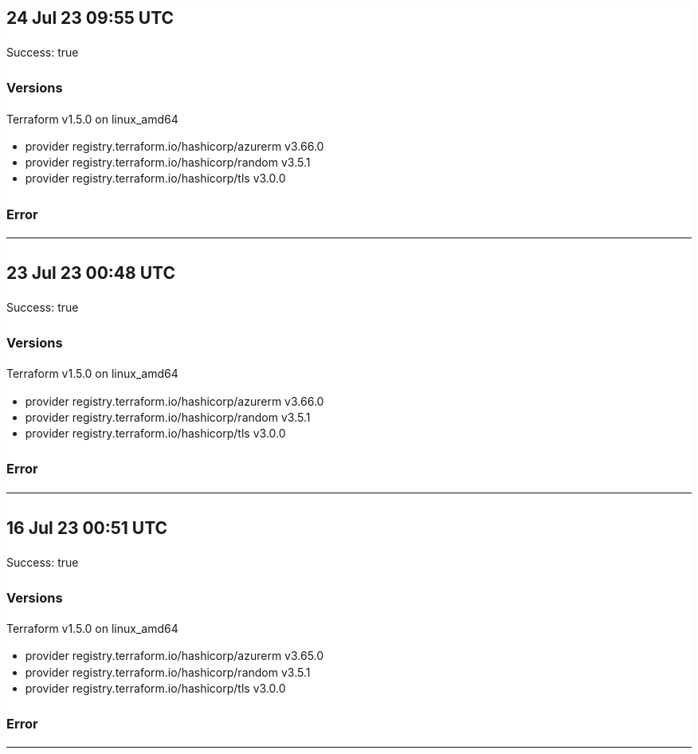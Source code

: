 ## 24 Jul 23 09:55 UTC

Success: true

### Versions

Terraform v1.5.0
on linux_amd64
+ provider registry.terraform.io/hashicorp/azurerm v3.66.0
+ provider registry.terraform.io/hashicorp/random v3.5.1
+ provider registry.terraform.io/hashicorp/tls v3.0.0

### Error



---

## 23 Jul 23 00:48 UTC

Success: true

### Versions

Terraform v1.5.0
on linux_amd64
+ provider registry.terraform.io/hashicorp/azurerm v3.66.0
+ provider registry.terraform.io/hashicorp/random v3.5.1
+ provider registry.terraform.io/hashicorp/tls v3.0.0

### Error



---

## 16 Jul 23 00:51 UTC

Success: true

### Versions

Terraform v1.5.0
on linux_amd64
+ provider registry.terraform.io/hashicorp/azurerm v3.65.0
+ provider registry.terraform.io/hashicorp/random v3.5.1
+ provider registry.terraform.io/hashicorp/tls v3.0.0

### Error



---

